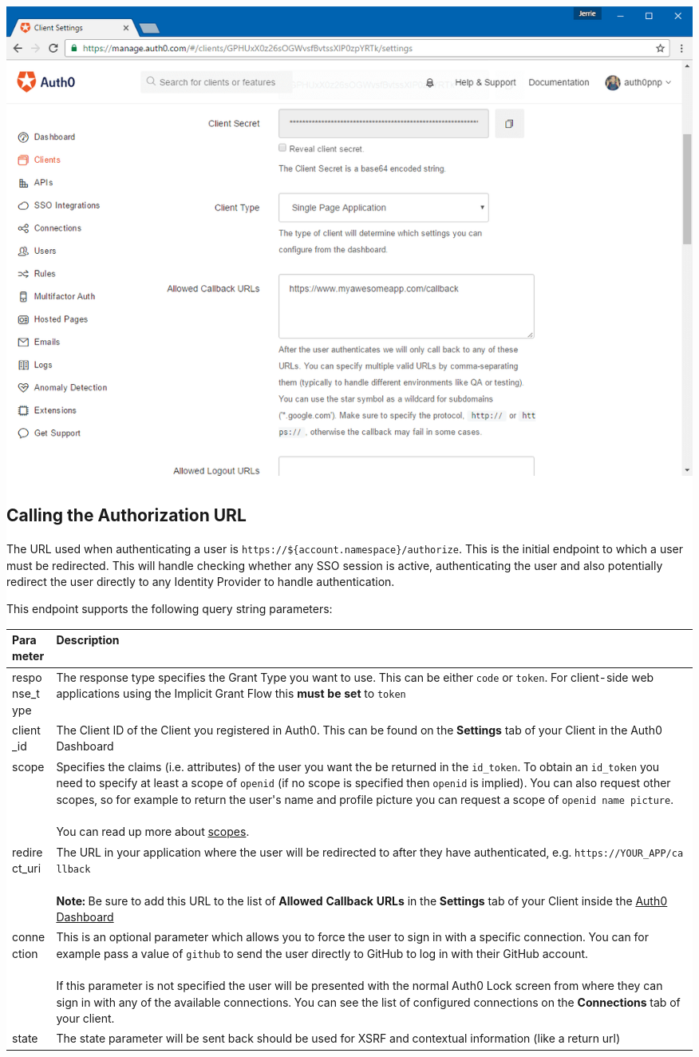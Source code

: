 ![](/media/articles/client-auth/client-side-web/allowed-callback-url.png)

## Calling the Authorization URL

The URL used when authenticating a user is `https://${account.namespace}/authorize`. This is the initial endpoint to which a user must be redirected. This will handle checking whether any SSO session is active, authenticating the user and also potentially redirect the user directly to any Identity Provider to handle authentication.

This endpoint supports the following query string parameters:

| Parameter | Description |
|:------------------|:---------|
| response_type | The response type specifies the Grant Type you want to use. This can be either `code` or `token`. For client-side web applications using the Implicit Grant Flow this **must be set** to `token` |
| client_id | The Client ID of the Client you registered in Auth0. This can be found on the **Settings** tab of your Client in the Auth0 Dashboard |
| scope | Specifies the claims (i.e. attributes) of the user you want the be returned in the `id_token`. To obtain an `id_token` you need to specify at least a scope of `openid` (if no scope is specified then `openid` is implied). You can also request other scopes, so for example to return the user's name and profile picture you can request a scope of `openid name picture`.<br/><br/>You can read up more about [scopes](/scopes). |
| redirect_uri | The URL in your application where the user will be redirected to after they have authenticated, e.g. `https://YOUR_APP/callback`<br><br>**Note:** Be sure to add this URL to the list of **Allowed Callback URLs** in the **Settings** tab of your Client inside the [Auth0 Dashboard](${manage_url}) |
| connection | This is an optional parameter which allows you to force the user to sign in with a specific connection. You can for example pass a value of `github` to send the user directly to GitHub to log in with their GitHub account.<br /><br /> If this parameter is not specified the user will be presented with the normal Auth0 Lock screen from where they can sign in with any of the available connections. You can see the list of configured connections on the **Connections** tab of your client.  |
| state | The state parameter will be sent back should be used for XSRF and contextual information (like a return url) |
